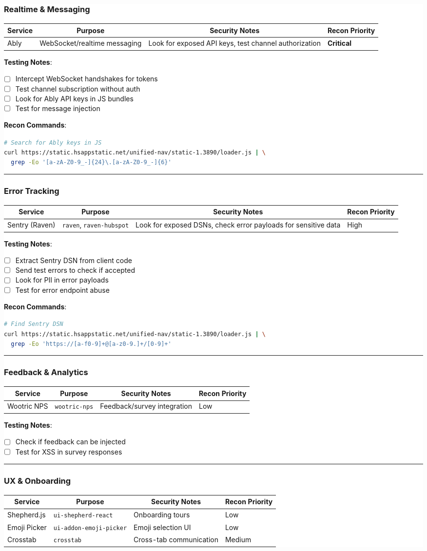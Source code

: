 ### Realtime & Messaging
| Service | Purpose | Security Notes | Recon Priority |
|---------|---------|----------------|----------------|
| Ably | WebSocket/realtime messaging | Look for exposed API keys, test channel authorization | **Critical** |

**Testing Notes**:
- [ ] Intercept WebSocket handshakes for tokens
- [ ] Test channel subscription without auth
- [ ] Look for Ably API keys in JS bundles
- [ ] Test for message injection

**Recon Commands**:
```bash
# Search for Ably keys in JS
curl https://static.hsappstatic.net/unified-nav/static-1.3890/loader.js | \
  grep -Eo '[a-zA-Z0-9_-]{24}\.[a-zA-Z0-9_-]{6}'
```

---

### Error Tracking
| Service | Purpose | Security Notes | Recon Priority |
|---------|---------|----------------|----------------|
| Sentry (Raven) | `raven`, `raven-hubspot` | Look for exposed DSNs, check error payloads for sensitive data | High |

**Testing Notes**:
- [ ] Extract Sentry DSN from client code
- [ ] Send test errors to check if accepted
- [ ] Look for PII in error payloads
- [ ] Test for error endpoint abuse

**Recon Commands**:
```bash
# Find Sentry DSN
curl https://static.hsappstatic.net/unified-nav/static-1.3890/loader.js | \
  grep -Eo 'https://[a-f0-9]+@[a-z0-9.]+/[0-9]+'
```

---

### Feedback & Analytics
| Service | Purpose | Security Notes | Recon Priority |
|---------|---------|----------------|----------------|
| Wootric NPS | `wootric-nps` | Feedback/survey integration | Low |

**Testing Notes**:
- [ ] Check if feedback can be injected
- [ ] Test for XSS in survey responses

---

### UX & Onboarding
| Service | Purpose | Security Notes | Recon Priority |
|---------|---------|----------------|----------------|
| Shepherd.js | `ui-shepherd-react` | Onboarding tours | Low |
| Emoji Picker | `ui-addon-emoji-picker` | Emoji selection UI | Low |
| Crosstab | `crosstab` | Cross-tab communication | Medium |
